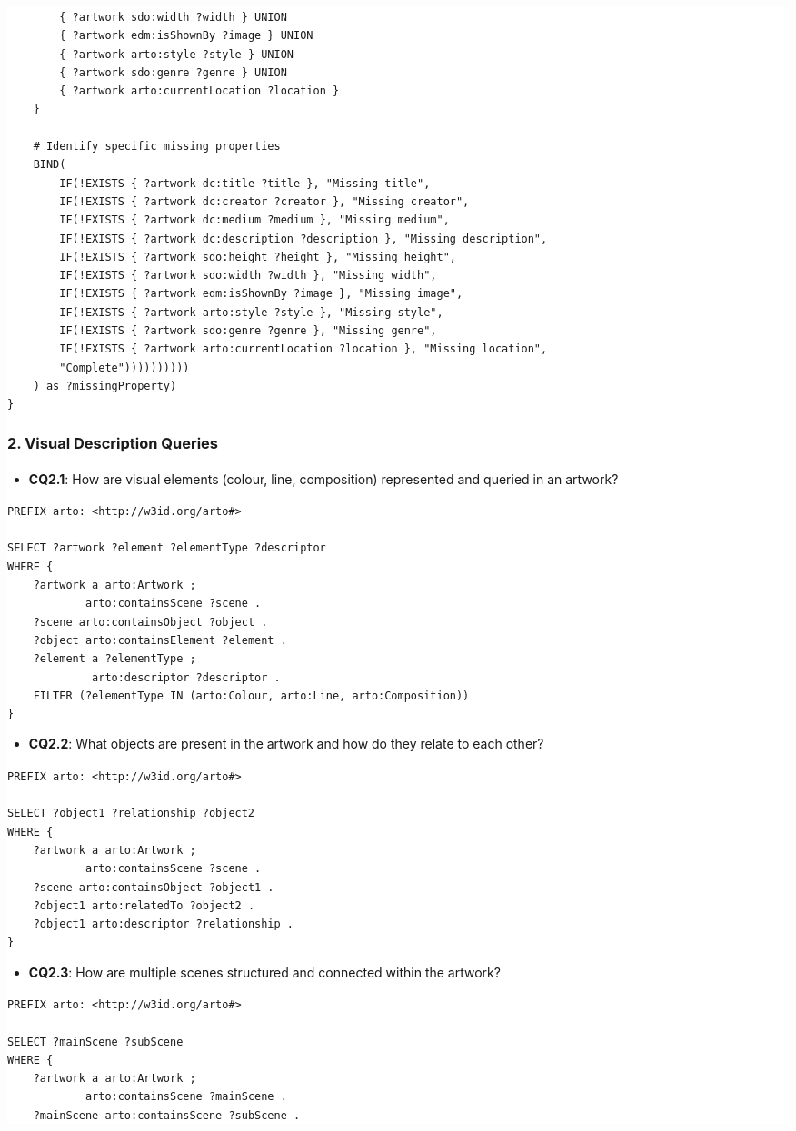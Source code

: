 ```
        { ?artwork sdo:width ?width } UNION
        { ?artwork edm:isShownBy ?image } UNION
        { ?artwork arto:style ?style } UNION
        { ?artwork sdo:genre ?genre } UNION
        { ?artwork arto:currentLocation ?location }
    }
    
    # Identify specific missing properties
    BIND(
        IF(!EXISTS { ?artwork dc:title ?title }, "Missing title",
        IF(!EXISTS { ?artwork dc:creator ?creator }, "Missing creator",
        IF(!EXISTS { ?artwork dc:medium ?medium }, "Missing medium",
        IF(!EXISTS { ?artwork dc:description ?description }, "Missing description",
        IF(!EXISTS { ?artwork sdo:height ?height }, "Missing height",
        IF(!EXISTS { ?artwork sdo:width ?width }, "Missing width",
        IF(!EXISTS { ?artwork edm:isShownBy ?image }, "Missing image",
        IF(!EXISTS { ?artwork arto:style ?style }, "Missing style",
        IF(!EXISTS { ?artwork sdo:genre ?genre }, "Missing genre",
        IF(!EXISTS { ?artwork arto:currentLocation ?location }, "Missing location",
        "Complete"))))))))))
    ) as ?missingProperty)
}
```

### 2. Visual Description Queries

- **CQ2.1**: How are visual elements (colour, line, composition) represented and queried in an artwork?
```sparql
PREFIX arto: <http://w3id.org/arto#>

SELECT ?artwork ?element ?elementType ?descriptor
WHERE {
    ?artwork a arto:Artwork ;
            arto:containsScene ?scene .
    ?scene arto:containsObject ?object .
    ?object arto:containsElement ?element .
    ?element a ?elementType ;
             arto:descriptor ?descriptor .
    FILTER (?elementType IN (arto:Colour, arto:Line, arto:Composition))
}
```

- **CQ2.2**: What objects are present in the artwork and how do they relate to each other?
```sparql
PREFIX arto: <http://w3id.org/arto#>

SELECT ?object1 ?relationship ?object2
WHERE {
    ?artwork a arto:Artwork ;
            arto:containsScene ?scene .
    ?scene arto:containsObject ?object1 .
    ?object1 arto:relatedTo ?object2 .
    ?object1 arto:descriptor ?relationship .
}
```
- **CQ2.3**: How are multiple scenes structured and connected within the artwork?
```
PREFIX arto: <http://w3id.org/arto#>

SELECT ?mainScene ?subScene
WHERE {
    ?artwork a arto:Artwork ;
            arto:containsScene ?mainScene .
    ?mainScene arto:containsScene ?subScene .
```
